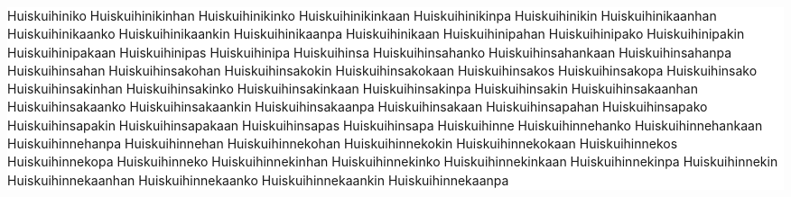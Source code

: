 Huiskuihiniko
Huiskuihinikinhan
Huiskuihinikinko
Huiskuihinikinkaan
Huiskuihinikinpa
Huiskuihinikin
Huiskuihinikaanhan
Huiskuihinikaanko
Huiskuihinikaankin
Huiskuihinikaanpa
Huiskuihinikaan
Huiskuihinipahan
Huiskuihinipako
Huiskuihinipakin
Huiskuihinipakaan
Huiskuihinipas
Huiskuihinipa
Huiskuihinsa
Huiskuihinsahanko
Huiskuihinsahankaan
Huiskuihinsahanpa
Huiskuihinsahan
Huiskuihinsakohan
Huiskuihinsakokin
Huiskuihinsakokaan
Huiskuihinsakos
Huiskuihinsakopa
Huiskuihinsako
Huiskuihinsakinhan
Huiskuihinsakinko
Huiskuihinsakinkaan
Huiskuihinsakinpa
Huiskuihinsakin
Huiskuihinsakaanhan
Huiskuihinsakaanko
Huiskuihinsakaankin
Huiskuihinsakaanpa
Huiskuihinsakaan
Huiskuihinsapahan
Huiskuihinsapako
Huiskuihinsapakin
Huiskuihinsapakaan
Huiskuihinsapas
Huiskuihinsapa
Huiskuihinne
Huiskuihinnehanko
Huiskuihinnehankaan
Huiskuihinnehanpa
Huiskuihinnehan
Huiskuihinnekohan
Huiskuihinnekokin
Huiskuihinnekokaan
Huiskuihinnekos
Huiskuihinnekopa
Huiskuihinneko
Huiskuihinnekinhan
Huiskuihinnekinko
Huiskuihinnekinkaan
Huiskuihinnekinpa
Huiskuihinnekin
Huiskuihinnekaanhan
Huiskuihinnekaanko
Huiskuihinnekaankin
Huiskuihinnekaanpa